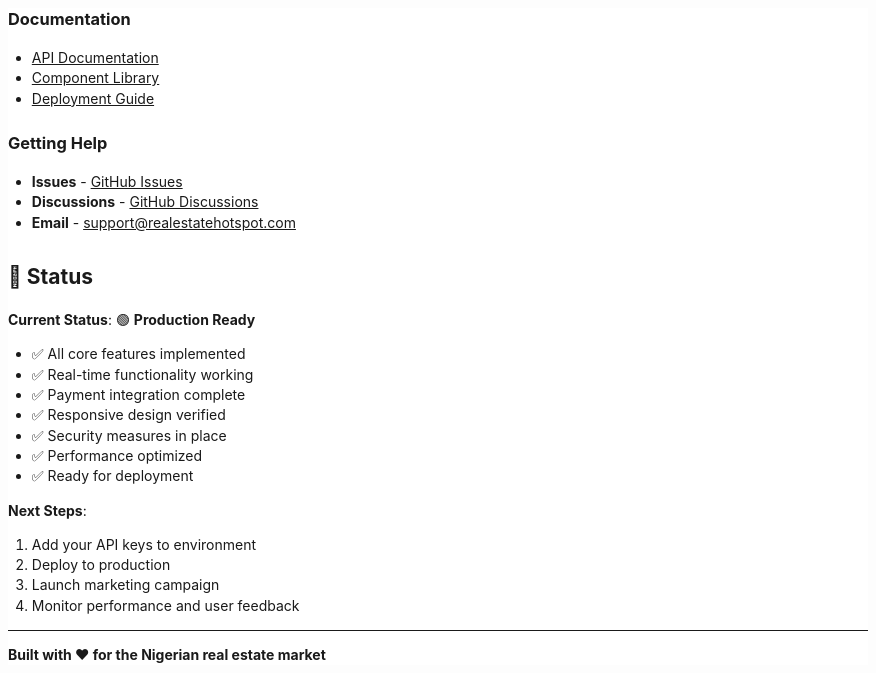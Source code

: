 ### Documentation
- [API Documentation](./docs/api.md)
- [Component Library](./docs/components.md)
- [Deployment Guide](./docs/deployment.md)

### Getting Help
- **Issues** - [GitHub Issues](https://github.com/yourusername/real-estate-hotspot/issues)
- **Discussions** - [GitHub Discussions](https://github.com/yourusername/real-estate-hotspot/discussions)
- **Email** - support@realestatehotspot.com

## 🎉 Status

**Current Status**: 🟢 **Production Ready**

- ✅ All core features implemented
- ✅ Real-time functionality working
- ✅ Payment integration complete
- ✅ Responsive design verified
- ✅ Security measures in place
- ✅ Performance optimized
- ✅ Ready for deployment

**Next Steps**:
1. Add your API keys to environment
2. Deploy to production
3. Launch marketing campaign
4. Monitor performance and user feedback

---

**Built with ❤️ for the Nigerian real estate market**
